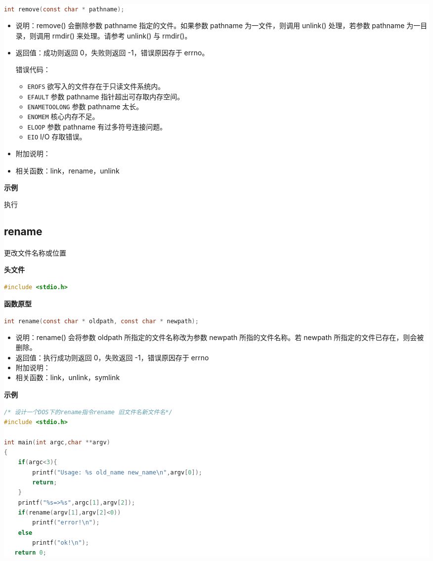 ```c
int remove(const char * pathname);
```

- 说明：remove() 会删除参数 pathname 指定的文件。如果参数 pathname 为一文件，则调用 unlink() 处理，若参数 pathname 为一目录，则调用 rmdir() 来处理。请参考 unlink() 与 rmdir()。

- 返回值：成功则返回 0，失败则返回 -1，错误原因存于 errno。

  错误代码：

  - `EROFS` 欲写入的文件存在于只读文件系统内。
  - `EFAULT` 参数 pathname 指针超出可存取内存空间。
  - `ENAMETOOLONG` 参数 pathname 太长。
  - `ENOMEM` 核心内存不足。
  - `ELOOP` 参数 pathname 有过多符号连接问题。
  - `EIO` I/O 存取错误。

- 附加说明：

- 相关函数：link，rename，unlink

**示例**

```c

```

执行

```shell

```


rename
---------------------------------------------

更改文件名称或位置

**头文件**

```c
#include <stdio.h>
```

**函数原型**

```c
int rename(const char * oldpath, const char * newpath);
```

- 说明：rename() 会将参数 oldpath 所指定的文件名称改为参数 newpath 所指的文件名称。若 newpath 所指定的文件已存在，则会被删除。
- 返回值：执行成功则返回 0，失败返回 -1，错误原因存于 errno
- 附加说明：
- 相关函数：link，unlink，symlink

**示例**

```c
/* 设计一个DOS下的rename指令rename 旧文件名新文件名*/
#include <stdio.h>

int main(int argc,char **argv)
{
    if(argc<3){
        printf("Usage: %s old_name new_name\n",argv[0]);
        return;
    }
    printf("%s=>%s",argc[1],argv[2]);
    if(rename(argv[1],argv[2]<0))
        printf("error!\n");
    else
        printf("ok!\n");
   return 0;
```